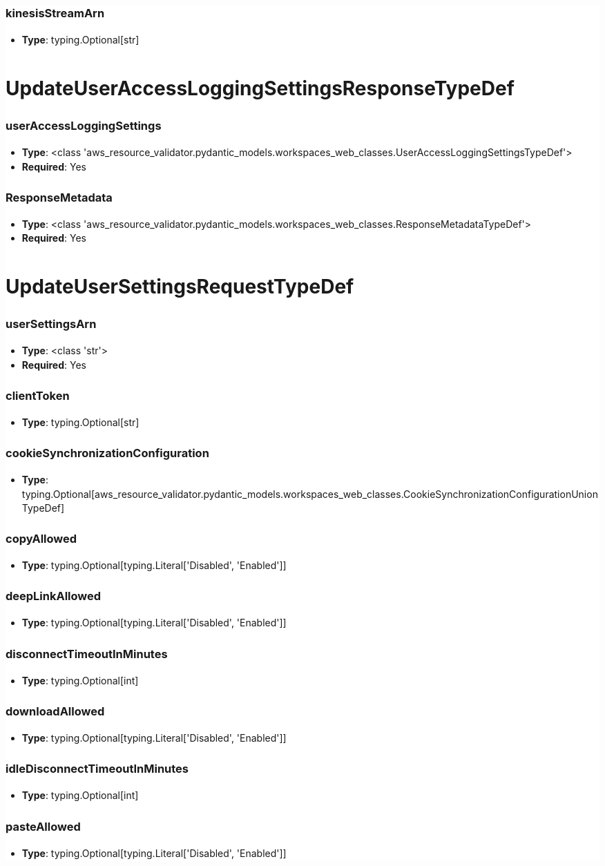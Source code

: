 ### kinesisStreamArn
- **Type**: typing.Optional[str]


# UpdateUserAccessLoggingSettingsResponseTypeDef

### userAccessLoggingSettings
- **Type**: <class 'aws_resource_validator.pydantic_models.workspaces_web_classes.UserAccessLoggingSettingsTypeDef'>
- **Required**: Yes

### ResponseMetadata
- **Type**: <class 'aws_resource_validator.pydantic_models.workspaces_web_classes.ResponseMetadataTypeDef'>
- **Required**: Yes


# UpdateUserSettingsRequestTypeDef

### userSettingsArn
- **Type**: <class 'str'>
- **Required**: Yes

### clientToken
- **Type**: typing.Optional[str]

### cookieSynchronizationConfiguration
- **Type**: typing.Optional[aws_resource_validator.pydantic_models.workspaces_web_classes.CookieSynchronizationConfigurationUnionTypeDef]

### copyAllowed
- **Type**: typing.Optional[typing.Literal['Disabled', 'Enabled']]

### deepLinkAllowed
- **Type**: typing.Optional[typing.Literal['Disabled', 'Enabled']]

### disconnectTimeoutInMinutes
- **Type**: typing.Optional[int]

### downloadAllowed
- **Type**: typing.Optional[typing.Literal['Disabled', 'Enabled']]

### idleDisconnectTimeoutInMinutes
- **Type**: typing.Optional[int]

### pasteAllowed
- **Type**: typing.Optional[typing.Literal['Disabled', 'Enabled']]
